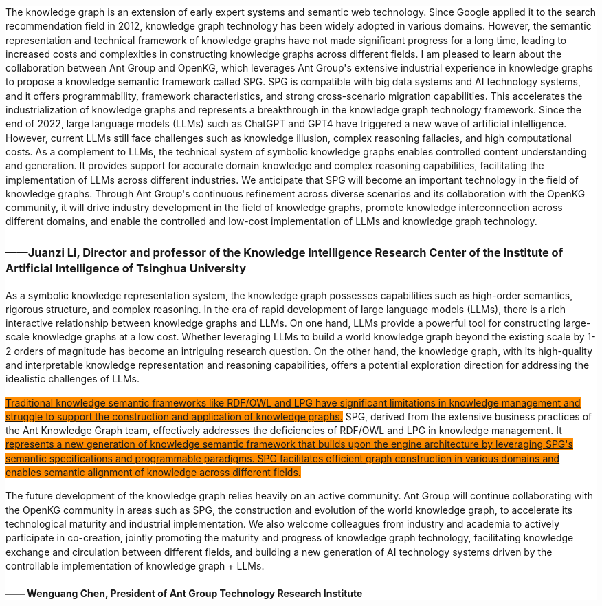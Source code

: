The knowledge graph is an extension of early expert systems and semantic web technology. Since Google applied it to the search recommendation field in 2012, knowledge graph technology has been widely adopted in various domains. However, the semantic representation and technical framework of knowledge graphs have not made significant progress for a long time, leading to increased costs and complexities in constructing knowledge graphs across different fields. I am pleased to learn about the collaboration between Ant Group and OpenKG, which leverages Ant Group's extensive industrial experience in knowledge graphs to propose a knowledge semantic framework called SPG. SPG is compatible with big data systems and AI technology systems, and it offers programmability, framework characteristics, and strong cross-scenario migration capabilities. This accelerates the industrialization of knowledge graphs and represents a breakthrough in the knowledge graph technology framework. Since the end of 2022, large language models (LLMs) such as ChatGPT and GPT4 have triggered a new wave of artificial intelligence. However, current LLMs still face challenges such as knowledge illusion, complex reasoning fallacies, and high computational costs. As a complement to LLMs, the technical system of symbolic knowledge graphs enables controlled content understanding and generation. It provides support for accurate domain knowledge and complex reasoning capabilities, facilitating the implementation of LLMs across different industries. We anticipate that SPG will become an important technology in the field of knowledge graphs. Through Ant Group's continuous refinement across diverse scenarios and its collaboration with the OpenKG community, it will drive industry development in the field of knowledge graphs, promote knowledge interconnection across different domains, and enable the controlled and low-cost implementation of LLMs and knowledge graph technology.

### **——Juanzi Li, Director and professor of the Knowledge Intelligence Research Center of the Institute of Artificial Intelligence of Tsinghua University**

As a symbolic knowledge representation system, the knowledge graph possesses capabilities such as high-order semantics, rigorous structure, and complex reasoning. In the era of rapid development of large language models (LLMs), there is a rich interactive relationship between knowledge graphs and LLMs. On one hand, LLMs provide a powerful tool for constructing large-scale knowledge graphs at a low cost. Whether leveraging LLMs to build a world knowledge graph beyond the existing scale by 1-2 orders of magnitude has become an intriguing research question. On the other hand, the knowledge graph, with its high-quality and interpretable knowledge representation and reasoning capabilities, offers a potential exploration direction for addressing the idealistic challenges of LLMs.

[<span style="background-color: darkorange;">Traditional knowledge semantic frameworks like RDF/OWL and LPG have significant limitations in knowledge management and struggle to support the construction and application of knowledge graphs.</span>](# "Limitations of Traditional Frameworks") SPG, derived from the extensive business practices of the Ant Knowledge Graph team, effectively addresses the deficiencies of RDF/OWL and LPG in knowledge management. It [<span style="background-color: darkorange;">represents a new generation of knowledge semantic framework that builds upon the engine architecture by leveraging SPG's semantic specifications and programmable paradigms. SPG facilitates efficient graph construction in various domains and enables semantic alignment of knowledge across different fields.</span>](# "SPG's Semantic Specifications and Programmable Paradigms")

The future development of the knowledge graph relies heavily on an active community. Ant Group will continue collaborating with the OpenKG community in areas such as SPG, the construction and evolution of the world knowledge graph, to accelerate its technological maturity and industrial implementation. We also welcome colleagues from industry and academia to actively participate in co-creation, jointly promoting the maturity and progress of knowledge graph technology, facilitating knowledge exchange and circulation between different fields, and building a new generation of AI technology systems driven by the controllable implementation of knowledge graph + LLMs.

#### **—— Wenguang Chen, President of Ant Group Technology Research Institute**
